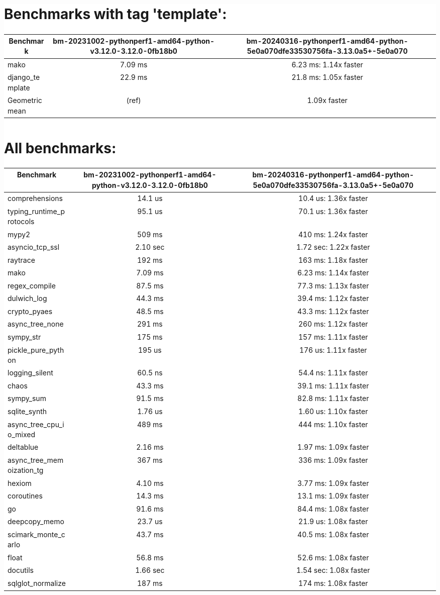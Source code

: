 Benchmarks with tag 'template':
===============================

| Benchmark       | bm-20231002-pythonperf1-amd64-python-v3.12.0-3.12.0-0fb18b0 | bm-20240316-pythonperf1-amd64-python-5e0a070dfe33530756fa-3.13.0a5+-5e0a070 |
|-----------------|:-----------------------------------------------------------:|:---------------------------------------------------------------------------:|
| mako            | 7.09 ms                                                     | 6.23 ms: 1.14x faster                                                       |
| django_template | 22.9 ms                                                     | 21.8 ms: 1.05x faster                                                       |
| Geometric mean  | (ref)                                                       | 1.09x faster                                                                |

All benchmarks:
===============

| Benchmark                  | bm-20231002-pythonperf1-amd64-python-v3.12.0-3.12.0-0fb18b0 | bm-20240316-pythonperf1-amd64-python-5e0a070dfe33530756fa-3.13.0a5+-5e0a070 |
|----------------------------|:-----------------------------------------------------------:|:---------------------------------------------------------------------------:|
| comprehensions             | 14.1 us                                                     | 10.4 us: 1.36x faster                                                       |
| typing_runtime_protocols   | 95.1 us                                                     | 70.1 us: 1.36x faster                                                       |
| mypy2                      | 509 ms                                                      | 410 ms: 1.24x faster                                                        |
| asyncio_tcp_ssl            | 2.10 sec                                                    | 1.72 sec: 1.22x faster                                                      |
| raytrace                   | 192 ms                                                      | 163 ms: 1.18x faster                                                        |
| mako                       | 7.09 ms                                                     | 6.23 ms: 1.14x faster                                                       |
| regex_compile              | 87.5 ms                                                     | 77.3 ms: 1.13x faster                                                       |
| dulwich_log                | 44.3 ms                                                     | 39.4 ms: 1.12x faster                                                       |
| crypto_pyaes               | 48.5 ms                                                     | 43.3 ms: 1.12x faster                                                       |
| async_tree_none            | 291 ms                                                      | 260 ms: 1.12x faster                                                        |
| sympy_str                  | 175 ms                                                      | 157 ms: 1.11x faster                                                        |
| pickle_pure_python         | 195 us                                                      | 176 us: 1.11x faster                                                        |
| logging_silent             | 60.5 ns                                                     | 54.4 ns: 1.11x faster                                                       |
| chaos                      | 43.3 ms                                                     | 39.1 ms: 1.11x faster                                                       |
| sympy_sum                  | 91.5 ms                                                     | 82.8 ms: 1.11x faster                                                       |
| sqlite_synth               | 1.76 us                                                     | 1.60 us: 1.10x faster                                                       |
| async_tree_cpu_io_mixed    | 489 ms                                                      | 444 ms: 1.10x faster                                                        |
| deltablue                  | 2.16 ms                                                     | 1.97 ms: 1.09x faster                                                       |
| async_tree_memoization_tg  | 367 ms                                                      | 336 ms: 1.09x faster                                                        |
| hexiom                     | 4.10 ms                                                     | 3.77 ms: 1.09x faster                                                       |
| coroutines                 | 14.3 ms                                                     | 13.1 ms: 1.09x faster                                                       |
| go                         | 91.6 ms                                                     | 84.4 ms: 1.08x faster                                                       |
| deepcopy_memo              | 23.7 us                                                     | 21.9 us: 1.08x faster                                                       |
| scimark_monte_carlo        | 43.7 ms                                                     | 40.5 ms: 1.08x faster                                                       |
| float                      | 56.8 ms                                                     | 52.6 ms: 1.08x faster                                                       |
| docutils                   | 1.66 sec                                                    | 1.54 sec: 1.08x faster                                                      |
| sqlglot_normalize          | 187 ms                                                      | 174 ms: 1.08x faster                                                        |